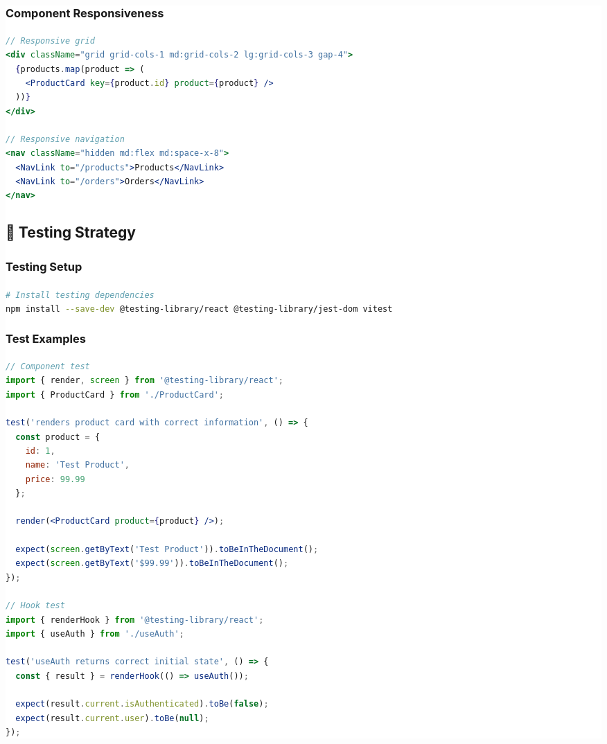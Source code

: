 ### Component Responsiveness
```jsx
// Responsive grid
<div className="grid grid-cols-1 md:grid-cols-2 lg:grid-cols-3 gap-4">
  {products.map(product => (
    <ProductCard key={product.id} product={product} />
  ))}
</div>

// Responsive navigation
<nav className="hidden md:flex md:space-x-8">
  <NavLink to="/products">Products</NavLink>
  <NavLink to="/orders">Orders</NavLink>
</nav>
```

## 🧪 Testing Strategy

### Testing Setup
```bash
# Install testing dependencies
npm install --save-dev @testing-library/react @testing-library/jest-dom vitest
```

### Test Examples
```jsx
// Component test
import { render, screen } from '@testing-library/react';
import { ProductCard } from './ProductCard';

test('renders product card with correct information', () => {
  const product = {
    id: 1,
    name: 'Test Product',
    price: 99.99
  };
  
  render(<ProductCard product={product} />);
  
  expect(screen.getByText('Test Product')).toBeInTheDocument();
  expect(screen.getByText('$99.99')).toBeInTheDocument();
});

// Hook test
import { renderHook } from '@testing-library/react';
import { useAuth } from './useAuth';

test('useAuth returns correct initial state', () => {
  const { result } = renderHook(() => useAuth());
  
  expect(result.current.isAuthenticated).toBe(false);
  expect(result.current.user).toBe(null);
});
```
